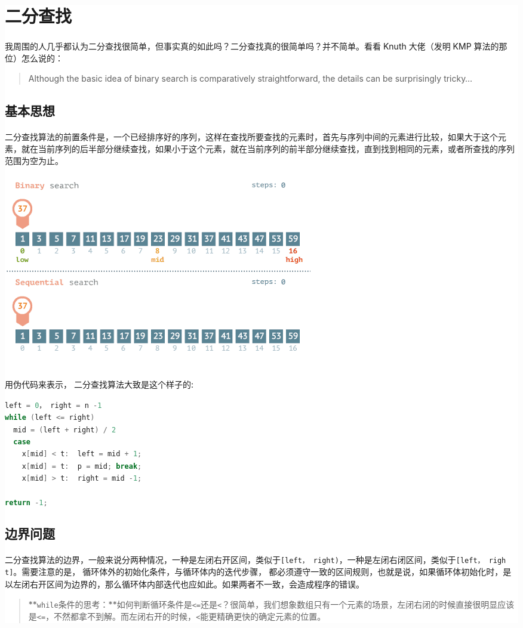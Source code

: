 # 二分查找

我周围的人几乎都认为二分查找很简单，但事实真的如此吗？二分查找真的很简单吗？并不简单。看看 Knuth 大佬（发明 KMP 算法的那位）怎么说的：

>   Although the basic idea of binary search is comparatively straightforward, the details can be surprisingly tricky…

## 基本思想

二分查找算法的前置条件是，一个已经排序好的序列，这样在查找所要查找的元素时，首先与序列中间的元素进行比较，如果大于这个元素，就在当前序列的后半部分继续查找，如果小于这个元素，就在当前序列的前半部分继续查找，直到找到相同的元素，或者所查找的序列范围为空为止。

![二分法查找](assets/2020-09-15-133235-20211101171930355-5758383.gif)

用伪代码来表示， 二分查找算法大致是这个样子的:

```c
left = 0， right = n -1
while (left <= right)
  mid = (left + right) / 2
  case
    x[mid] < t:  left = mid + 1;
    x[mid] = t:  p = mid; break;
    x[mid] > t:  right = mid -1;

return -1;
```

## 边界问题

二分查找算法的边界，一般来说分两种情况，一种是左闭右开区间，类似于`[left， right)`，一种是左闭右闭区间，类似于`[left， right]`。需要注意的是， 循环体外的初始化条件，与循环体内的迭代步骤， 都必须遵守一致的区间规则，也就是说，如果循环体初始化时，是以左闭右开区间为边界的，那么循环体内部迭代也应如此。如果两者不一致，会造成程序的错误。

> **`while`条件的思考：**如何判断循环条件是`<=`还是`<`？很简单，我们想象数组只有一个元素的场景，左闭右闭的时候直接很明显应该是`<=`，不然都拿不到解。而左闭右开的时候，`<`能更精确更快的确定元素的位置。

